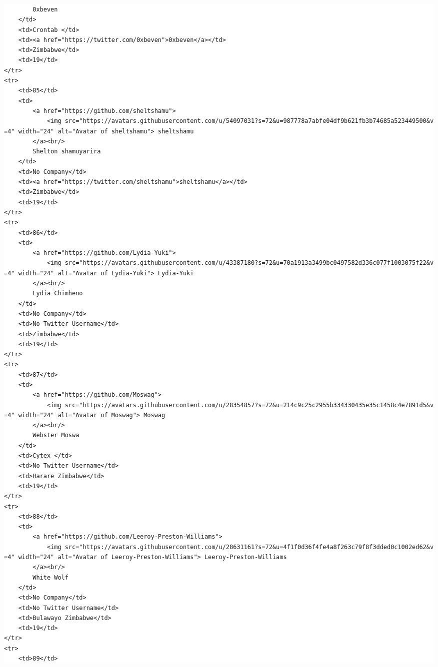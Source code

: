 			0xbeven
		</td>
		<td>Crontab </td>
		<td><a href="https://twitter.com/0xbeven">0xbeven</a></td>
		<td>Zimbabwe</td>
		<td>19</td>
	</tr>
	<tr>
		<td>85</td>
		<td>
			<a href="https://github.com/sheltshamu">
				<img src="https://avatars.githubusercontent.com/u/54097031?s=72&u=987778a7abfe04df9b621fb3b74685a523449500&v=4" width="24" alt="Avatar of sheltshamu"> sheltshamu
			</a><br/>
			Shelton shamuyarira
		</td>
		<td>No Company</td>
		<td><a href="https://twitter.com/sheltshamu">sheltshamu</a></td>
		<td>Zimbabwe</td>
		<td>19</td>
	</tr>
	<tr>
		<td>86</td>
		<td>
			<a href="https://github.com/Lydia-Yuki">
				<img src="https://avatars.githubusercontent.com/u/43387180?s=72&u=70a1913a3499bc0497582d336c077f1003075f22&v=4" width="24" alt="Avatar of Lydia-Yuki"> Lydia-Yuki
			</a><br/>
			Lydia Chimheno
		</td>
		<td>No Company</td>
		<td>No Twitter Username</td>
		<td>Zimbabwe</td>
		<td>19</td>
	</tr>
	<tr>
		<td>87</td>
		<td>
			<a href="https://github.com/Moswag">
				<img src="https://avatars.githubusercontent.com/u/28354857?s=72&u=214c9c25c2955b334330435e35c1458c4e7891d5&v=4" width="24" alt="Avatar of Moswag"> Moswag
			</a><br/>
			Webster Moswa
		</td>
		<td>Cytex </td>
		<td>No Twitter Username</td>
		<td>Harare Zimbabwe</td>
		<td>19</td>
	</tr>
	<tr>
		<td>88</td>
		<td>
			<a href="https://github.com/Leeroy-Preston-Williams">
				<img src="https://avatars.githubusercontent.com/u/28631161?s=72&u=4f1f0d36f4fe4a8f263c79f8f3dded0c1002ed62&v=4" width="24" alt="Avatar of Leeroy-Preston-Williams"> Leeroy-Preston-Williams
			</a><br/>
			White Wolf
		</td>
		<td>No Company</td>
		<td>No Twitter Username</td>
		<td>Bulawayo Zimbabwe</td>
		<td>19</td>
	</tr>
	<tr>
		<td>89</td>